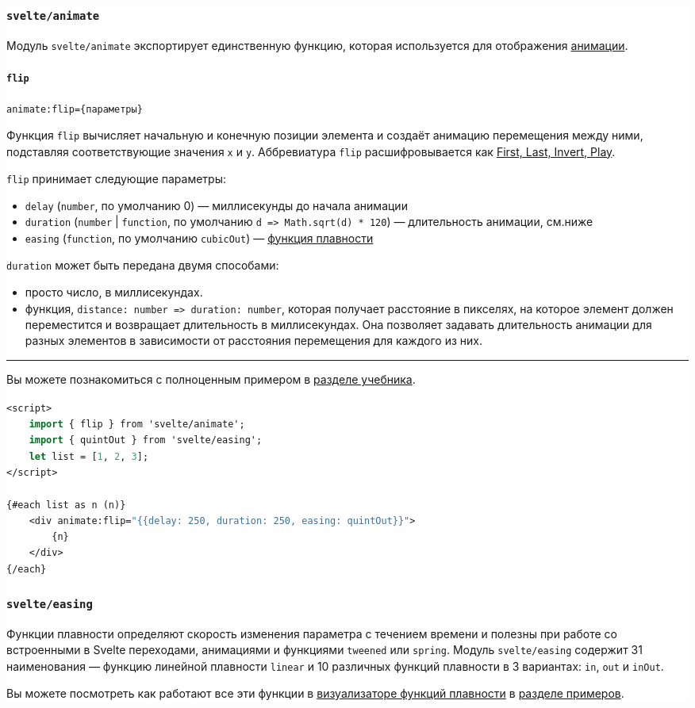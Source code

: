 ### `svelte/animate`

Модуль `svelte/animate` экспортирует единственную функцию, которая используется для отображения [анимации](/docs#template-syntax-element-directives-animate-fn).

#### `flip`

```sv
animate:flip={параметры}
```

Функция `flip` вычисляет начальную и конечную позиции элемента и создаёт анимацию перемещения между ними, подставляя соответствующие значения `x` и `y`. Аббревиатура `flip` расшифровывается как [First, Last, Invert, Play](https://aerotwist.com/blog/flip-your-animations/).

`flip` принимает следующие параметры:

- `delay` (`number`, по умолчанию 0) — миллисекунды до начала анимации
- `duration` (`number` | `function`, по умолчанию `d => Math.sqrt(d) * 120`) — длительность анимации, см.ниже
- `easing` (`function`, по умолчанию `cubicOut`) — [функция плавности](/docs#run-time-svelte-easing)

`duration` может быть передана двумя способами:

- просто число, в миллисекундах.
- функция, `distance: number => duration: number`, которая получает расстояние в пикселях, на которое элемент должен переместится и возвращает длительность в миллисекундах. Она позволяет задавать длительность анимации для разных элементов в зависимости от расстояния перемещения для каждого из них.

---

Вы можете познакомиться с полноценным примером в [разделе учебника](/tutorial/animate).

```sv
<script>
	import { flip } from 'svelte/animate';
	import { quintOut } from 'svelte/easing';
	let list = [1, 2, 3];
</script>

{#each list as n (n)}
	<div animate:flip="{{delay: 250, duration: 250, easing: quintOut}}">
		{n}
	</div>
{/each}
```

### `svelte/easing`

Функции плавности определяют скорость изменения параметра с течением времени и полезны при работе со встроенными в Svelte переходами, анимациями и функциями `tweened` или `spring`. Модуль `svelte/easing` содержит 31 наименования — функцию линейной плавности `linear` и 10 различных функций плавности в 3 вариантах: `in`, `out` и `inOut`.

Вы можете посмотреть как работают все эти функции в [визуализаторе функций плавности](/examples/easing) в [разделе примеров](/examples).

